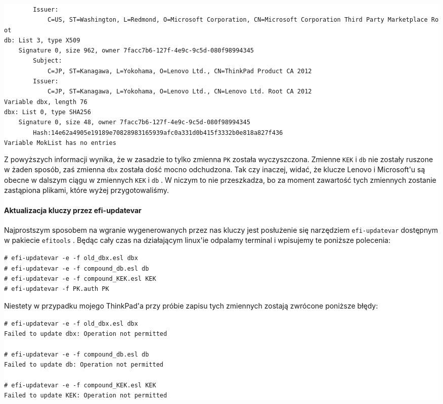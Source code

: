             Issuer:
                C=US, ST=Washington, L=Redmond, O=Microsoft Corporation, CN=Microsoft Corporation Third Party Marketplace Root
    db: List 3, type X509
        Signature 0, size 962, owner 7facc7b6-127f-4e9c-9c5d-080f98994345
            Subject:
                C=JP, ST=Kanagawa, L=Yokohama, O=Lenovo Ltd., CN=ThinkPad Product CA 2012
            Issuer:
                C=JP, ST=Kanagawa, L=Yokohama, O=Lenovo Ltd., CN=Lenovo Ltd. Root CA 2012
    Variable dbx, length 76
    dbx: List 0, type SHA256
        Signature 0, size 48, owner 7facc7b6-127f-4e9c-9c5d-080f98994345
            Hash:14e62a4905e19189e70828983165939afc0a331d0b415f3332b0e818a827f436
    Variable MokList has no entries

Z powyższych informacji wynika, że w zasadzie to tylko zmienna `PK` została wyczyszczona. Zmienne
`KEK` i `db` nie zostały ruszone w żaden sposób, zaś zmienna `dbx` została dość mocno odchudzona.
Tak czy inaczej, widać, że klucze Lenovo i Microsoft'u są obecne w dalszym ciągu w zmiennych `KEK`
i `db` . W niczym to nie przeszkadza, bo za moment zawartość tych zmiennych zostanie zastąpiona
plikami, które wyżej przygotowaliśmy.

#### Aktualizacja kluczy przez efi-updatevar

Najprostszym sposobem na wgranie wygenerowanych przez nas kluczy jest posłużenie się narzędziem
`efi-updatevar` dostępnym w pakiecie `efitools` . Będąc cały czas na działającym linux'ie odpalamy
terminal i wpisujemy te poniższe polecenia:

    # efi-updatevar -e -f old_dbx.esl dbx
    # efi-updatevar -e -f compound_db.esl db
    # efi-updatevar -e -f compound_KEK.esl KEK
    # efi-updatevar -f PK.auth PK

Niestety w przypadku mojego ThinkPad'a przy próbie zapisu tych zmiennych zostają zwrócone
poniższe błędy:

	# efi-updatevar -e -f old_dbx.esl dbx
	Failed to update dbx: Operation not permitted

	# efi-updatevar -e -f compound_db.esl db
	Failed to update db: Operation not permitted

	# efi-updatevar -e -f compound_KEK.esl KEK
	Failed to update KEK: Operation not permitted
